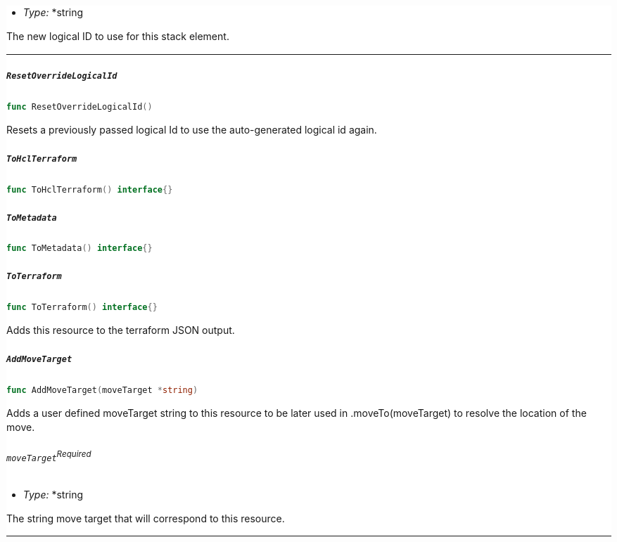 - *Type:* *string

The new logical ID to use for this stack element.

---

##### `ResetOverrideLogicalId` <a name="ResetOverrideLogicalId" id="@cdktf/provider-databricks.modelServing.ModelServing.resetOverrideLogicalId"></a>

```go
func ResetOverrideLogicalId()
```

Resets a previously passed logical Id to use the auto-generated logical id again.

##### `ToHclTerraform` <a name="ToHclTerraform" id="@cdktf/provider-databricks.modelServing.ModelServing.toHclTerraform"></a>

```go
func ToHclTerraform() interface{}
```

##### `ToMetadata` <a name="ToMetadata" id="@cdktf/provider-databricks.modelServing.ModelServing.toMetadata"></a>

```go
func ToMetadata() interface{}
```

##### `ToTerraform` <a name="ToTerraform" id="@cdktf/provider-databricks.modelServing.ModelServing.toTerraform"></a>

```go
func ToTerraform() interface{}
```

Adds this resource to the terraform JSON output.

##### `AddMoveTarget` <a name="AddMoveTarget" id="@cdktf/provider-databricks.modelServing.ModelServing.addMoveTarget"></a>

```go
func AddMoveTarget(moveTarget *string)
```

Adds a user defined moveTarget string to this resource to be later used in .moveTo(moveTarget) to resolve the location of the move.

###### `moveTarget`<sup>Required</sup> <a name="moveTarget" id="@cdktf/provider-databricks.modelServing.ModelServing.addMoveTarget.parameter.moveTarget"></a>

- *Type:* *string

The string move target that will correspond to this resource.

---
